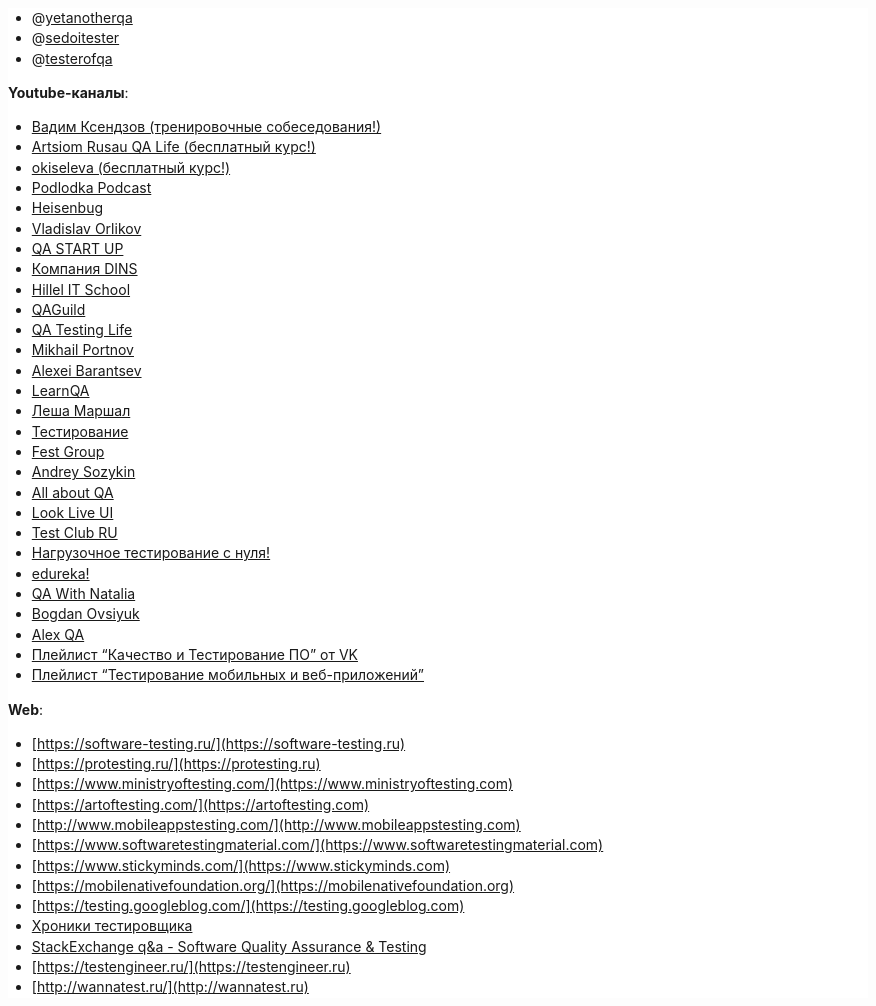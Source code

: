   * @[yetanotherqa](https://t.me/yetanotherqa)
  * @[sedoitester](https://t.me/sedoitester)
  * @[testerofqa](https://t.me/testerofqa)

**Youtube-каналы**:

* [Вадим Ксендзов (тренировочные собеседования!)](https://www.youtube.com/channel/UC6hNNlCXv1ZgdGpziNf83RA)
* [Artsiom Rusau QA Life (бесплатный курс!)](https://www.youtube.com/c/ArtsiomRusauQALife)
* [okiseleva (бесплатный курс!)](https://www.youtube.com/playlist?list=PLzy4cPXOwbY6bGOFj29LvzAjyFvbtUv3o)
* [Podlodka Podcast](https://www.youtube.com/channel/UCOei1E1Vqq10S913OEqTWGw)
* [Heisenbug](https://www.youtube.com/channel/UCX6fjZa167tSy\_4ryTLcOBw/videos)
* [Vladislav Orlikov](https://www.youtube.com/user/vldcorp/videos)
* [QA START UP](https://www.youtube.com/channel/UCAlCZby7zJHzyhOmS8issDQ)
* [Компания DINS](https://www.youtube.com/channel/UCmJYB3hvbF3AlVh9HFeXX3A)
* [Hillel IT School](https://www.youtube.com/c/HillelITSchool)
* [QAGuild](https://www.youtube.com/channel/UCHtyBZ2XbtsRmNiAxh48RGg)
* [QA Testing Life](https://www.youtube.com/channel/UCq-PbXBWej-lxniUkyEmUxw/featured)
* [Mikhail Portnov](https://www.youtube.com/channel/UCDbzkNMBNZJBKP4C-9qGw4Q)
* [Alexei Barantsev](https://www.youtube.com/c/AlexeiBarantsev/featured)
* [LearnQA](https://www.youtube.com/c/learnqa/featured)
* [Леша Маршал](https://www.youtube.com/channel/UCTVciJQp8eYwKLLQIl-iSJw)
* [Тестирование](https://www.youtube.com/channel/UC9VeXtf7fcCJUfmZ\_cyweXA)
* [Fest Group](https://www.youtube.com/channel/UClTnsvgTiW2YcfP1tcI2oKA)
* [Andrey Sozykin](https://www.youtube.com/c/AndreySozykinCS/featured)
* [All about QA](https://www.youtube.com/channel/UCHlMAfOwLZkSg3n1nr4nftw/videos)
* [Look Live UI](https://www.youtube.com/channel/UCf485yG-ns2s379MPd9aCUA/videos)
* [Test Club RU](https://www.youtube.com/c/TestClubRU/videos)
* [Нагрузочное тестирование с нуля!](https://www.youtube.com/channel/UCuV0AwsyjhIzO16Rcxic-UQ/featured)
* [edureka!](https://www.youtube.com/c/edurekaIN/videos)
* [QA With Natalia](https://www.youtube.com/user/natasturza/featured)
* [Bogdan Ovsiyuk](https://www.youtube.com/channel/UC6SHu94JlUfSk5B5TwJwY7A)
* [Alex QA](https://www.youtube.com/channel/UC4FsI-c69O8ui\_5kwM3dalA/featured)
* [Плейлист “Качество и Тестирование ПО” от VK](https://www.youtube.com/watch?v=3MBT9O6i0jk\&list=PLrCZzMib1e9pDKLsabJYuODdVJrHYc4Jd)
* [Плейлист “Тестирование мобильных и веб-приложений”](https://www.youtube.com/playlist?list=PL0sm2CxWDkuuVRlcP31lWBLAafcQIikyb)

**Web**:

* [https://software-testing.ru/](https://software-testing.ru)
* [https://protesting.ru/](https://protesting.ru)
* [https://www.ministryoftesting.com/](https://www.ministryoftesting.com)
* [https://artoftesting.com/](https://artoftesting.com)
* [http://www.mobileappstesting.com/](http://www.mobileappstesting.com)
* [https://www.softwaretestingmaterial.com/](https://www.softwaretestingmaterial.com)
* [https://www.stickyminds.com/](https://www.stickyminds.com)
* [https://mobilenativefoundation.org/](https://mobilenativefoundation.org)
* [https://testing.googleblog.com/](https://testing.googleblog.com)
* [Хроники тестировщика](https://w-bf.livejournal.com/tag/lessons%20learned%20in%20software%20testing)
* [StackExchange q\&a - Software Quality Assurance & Testing](https://sqa.stackexchange.com)
* [https://testengineer.ru/](https://testengineer.ru)
* [http://wannatest.ru/](http://wannatest.ru)
